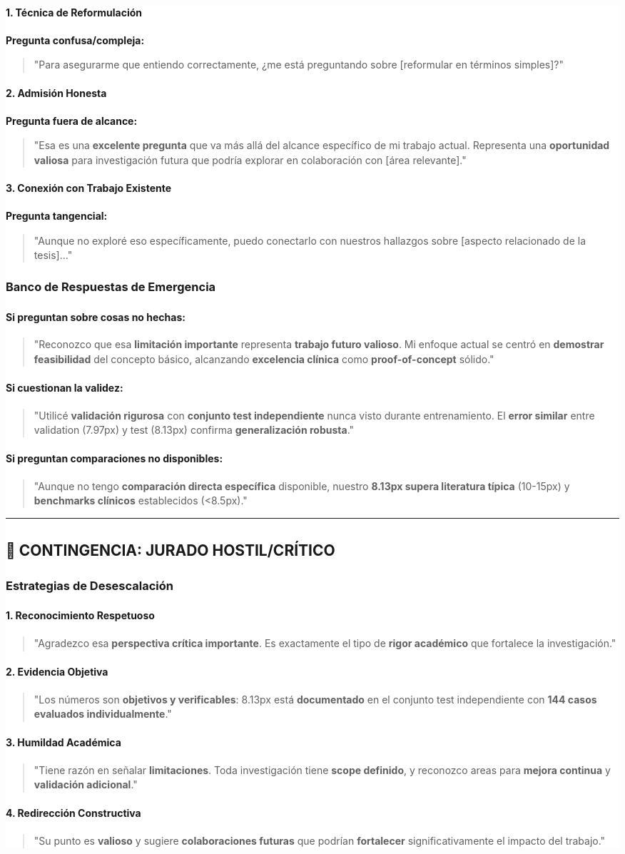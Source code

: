 #### **1. Técnica de Reformulación**
**Pregunta confusa/compleja:**
> "Para asegurarme que entiendo correctamente, ¿me está preguntando sobre [reformular en términos simples]?"

#### **2. Admisión Honesta**
**Pregunta fuera de alcance:**
> "Esa es una **excelente pregunta** que va más allá del alcance específico de mi trabajo actual. Representa una **oportunidad valiosa** para investigación futura que podría explorar en colaboración con [área relevante]."

#### **3. Conexión con Trabajo Existente**
**Pregunta tangencial:**
> "Aunque no exploré eso específicamente, puedo conectarlo con nuestros hallazgos sobre [aspecto relacionado de la tesis]..."

### **Banco de Respuestas de Emergencia**

#### **Si preguntan sobre cosas no hechas:**
> "Reconozco que esa **limitación importante** representa **trabajo futuro valioso**. Mi enfoque actual se centró en **demostrar feasibilidad** del concepto básico, alcanzando **excelencia clínica** como **proof-of-concept** sólido."

#### **Si cuestionan la validez:**
> "Utilicé **validación rigurosa** con **conjunto test independiente** nunca visto durante entrenamiento. El **error similar** entre validation (7.97px) y test (8.13px) confirma **generalización robusta**."

#### **Si preguntan comparaciones no disponibles:**
> "Aunque no tengo **comparación directa específica** disponible, nuestro **8.13px supera literatura típica** (10-15px) y **benchmarks clínicos** establecidos (<8.5px)."

---

## 👥 CONTINGENCIA: JURADO HOSTIL/CRÍTICO

### **Estrategias de Desescalación**

#### **1. Reconocimiento Respetuoso**
> "Agradezco esa **perspectiva crítica importante**. Es exactamente el tipo de **rigor académico** que fortalece la investigación."

#### **2. Evidencia Objetiva**
> "Los números son **objetivos y verificables**: 8.13px está **documentado** en el conjunto test independiente con **144 casos evaluados individualmente**."

#### **3. Humildad Académica**
> "Tiene razón en señalar **limitaciones**. Toda investigación tiene **scope definido**, y reconozco areas para **mejora continua** y **validación adicional**."

#### **4. Redirección Constructiva**
> "Su punto es **valioso** y sugiere **colaboraciones futuras** que podrían **fortalecer** significativamente el impacto del trabajo."

